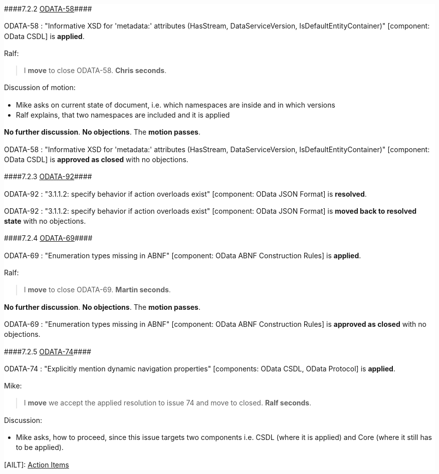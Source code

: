 ####7.2.2 [ODATA-58](https://tools.oasis-open.org/issues/browse/ODATA-58)####

ODATA-58
: "Informative XSD for 'metadata:' attributes (HasStream, DataServiceVersion, IsDefaultEntityContainer)" [component: OData CSDL] is **applied**. 

Ralf: 
>I **move** to close ODATA-58. **Chris seconds**.

Discussion of motion:

* Mike asks on current state of document, i.e. which namespaces are inside and in which versions
* Ralf explains, that two namespaces are included and it is applied

**No further discussion**. **No objections**. The **motion passes**.


ODATA-58
: "Informative XSD for 'metadata:' attributes (HasStream, DataServiceVersion, IsDefaultEntityContainer)" [component: OData CSDL] is **approved as closed** with no objections. 

####7.2.3 [ODATA-92](https://tools.oasis-open.org/issues/browse/ODATA-92)####

ODATA-92
: "3.1.1.2: specify behavior if action overloads exist" [component: OData JSON Format] is **resolved**. 


ODATA-92
: "3.1.1.2: specify behavior if action overloads exist" [component: OData JSON Format] is **moved back to resolved state** with no objections. 

####7.2.4 [ODATA-69](https://tools.oasis-open.org/issues/browse/ODATA-69)####

ODATA-69
: "Enumeration types missing in ABNF" [component: OData ABNF Construction Rules] is **applied**. 

Ralf: 
>I **move** to close ODATA-69. **Martin seconds**.


**No further discussion**. **No objections**. The **motion passes**.


ODATA-69
: "Enumeration types missing in ABNF" [component: OData ABNF Construction Rules] is **approved as closed** with no objections. 

####7.2.5 [ODATA-74](https://tools.oasis-open.org/issues/browse/ODATA-74)####

ODATA-74
: "Explicitly mention dynamic navigation properties" [components: OData CSDL, OData Protocol] is **applied**. 

Mike: 
>I **move** we accept the applied resolution to issue 74 and move to closed. **Ralf seconds**.

Discussion:

* Mike asks, how to proceed, since this issue targets two components i.e. CSDL (where it is applied) and Core (where it still has to be applied).


[AILT]: [Action Items](https://www.oasis-open.org/apps/org/workgroup/odata/members/action_items.php)
